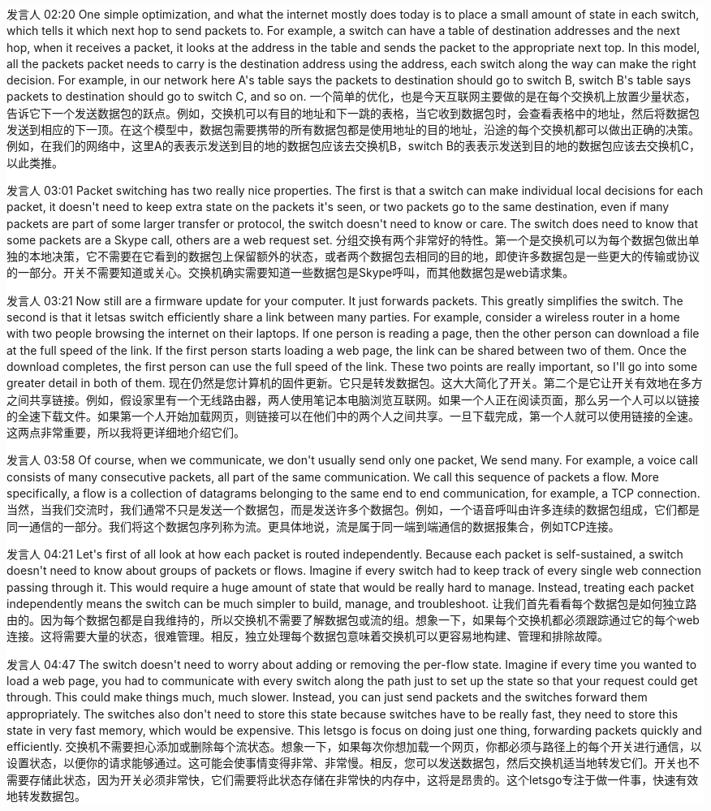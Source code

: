 

发言人   02:20
One simple optimization, and what the internet mostly does today is to place a small amount of state in each switch, which tells it which next hop to send packets to. For example, a switch can have a table of destination addresses and the next hop, when it receives a packet, it looks at the address in the table and sends the packet to the appropriate next top. In this model, all the packets packet needs to carry is the destination address using the address, each switch along the way can make the right decision. For example, in our network here A's table says the packets to destination should go to switch B, switch B's table says packets to destination should go to switch C, and so on. 
一个简单的优化，也是今天互联网主要做的是在每个交换机上放置少量状态，告诉它下一个发送数据包的跃点。例如，交换机可以有目的地址和下一跳的表格，当它收到数据包时，会查看表格中的地址，然后将数据包发送到相应的下一顶。在这个模型中，数据包需要携带的所有数据包都是使用地址的目的地址，沿途的每个交换机都可以做出正确的决策。例如，在我们的网络中，这里A的表表示发送到目的地的数据包应该去交换机B，switch B的表表示发送到目的地的数据包应该去交换机C，以此类推。



发言人   03:01
Packet switching has two really nice properties. The first is that a switch can make individual local decisions for each packet, it doesn't need to keep extra state on the packets it's seen, or two packets go to the same destination, even if many packets are part of some larger transfer or protocol, the switch doesn't need to know or care. The switch does need to know that some packets are a Skype call, others are a web request set. 
分组交换有两个非常好的特性。第一个是交换机可以为每个数据包做出单独的本地决策，它不需要在它看到的数据包上保留额外的状态，或者两个数据包去相同的目的地，即使许多数据包是一些更大的传输或协议的一部分。开关不需要知道或关心。交换机确实需要知道一些数据包是Skype呼叫，而其他数据包是web请求集。

发言人   03:21
Now still are a firmware update for your computer. It just forwards packets. This greatly simplifies the switch. The second is that it letsas switch efficiently share a link between many parties. For example, consider a wireless router in a home with two people browsing the internet on their laptops. If one person is reading a page, then the other person can download a file at the full speed of the link. If the first person starts loading a web page, the link can be shared between two of them. Once the download completes, the first person can use the full speed of the link. These two points are really important, so I'll go into some greater detail in both of them. 
现在仍然是您计算机的固件更新。它只是转发数据包。这大大简化了开关。第二个是它让开关有效地在多方之间共享链接。例如，假设家里有一个无线路由器，两人使用笔记本电脑浏览互联网。如果一个人正在阅读页面，那么另一个人可以以链接的全速下载文件。如果第一个人开始加载网页，则链接可以在他们中的两个人之间共享。一旦下载完成，第一个人就可以使用链接的全速。这两点非常重要，所以我将更详细地介绍它们。


发言人   03:58
Of course, when we communicate, we don't usually send only one packet, We send many. For example, a voice call consists of many consecutive packets, all part of the same communication. We call this sequence of packets a flow. More specifically, a flow is a collection of datagrams belonging to the same end to end communication, for example, a TCP connection. 
当然，当我们交流时，我们通常不只是发送一个数据包，而是发送许多个数据包。例如，一个语音呼叫由许多连续的数据包组成，它们都是同一通信的一部分。我们将这个数据包序列称为流。更具体地说，流是属于同一端到端通信的数据报集合，例如TCP连接。

发言人   04:21
Let's first of all look at how each packet is routed independently. Because each packet is self-sustained, a switch doesn't need to know about groups of packets or flows. Imagine if every switch had to keep track of every single web connection passing through it. This would require a huge amount of state that would be really hard to manage. Instead, treating each packet independently means the switch can be much simpler to build, manage, and troubleshoot. 
让我们首先看看每个数据包是如何独立路由的。因为每个数据包都是自我维持的，所以交换机不需要了解数据包或流的组。想象一下，如果每个交换机都必须跟踪通过它的每个web连接。这将需要大量的状态，很难管理。相反，独立处理每个数据包意味着交换机可以更容易地构建、管理和排除故障。

发言人   04:47
The switch doesn't need to worry about adding or removing the per-flow state. Imagine if every time you wanted to load a web page, you had to communicate with every switch along the path just to set up the state so that your request could get through. This could make things much, much slower. Instead, you can just send packets and the switches forward them appropriately. The switches also don't need to store this state because switches have to be really fast, they need to store this state in very fast memory, which would be expensive. This letsgo is focus on doing just one thing, forwarding packets quickly and efficiently. 
交换机不需要担心添加或删除每个流状态。想象一下，如果每次你想加载一个网页，你都必须与路径上的每个开关进行通信，以设置状态，以便你的请求能够通过。这可能会使事情变得非常、非常慢。相反，您可以发送数据包，然后交换机适当地转发它们。开关也不需要存储此状态，因为开关必须非常快，它们需要将此状态存储在非常快的内存中，这将是昂贵的。这个letsgo专注于做一件事，快速有效地转发数据包。
